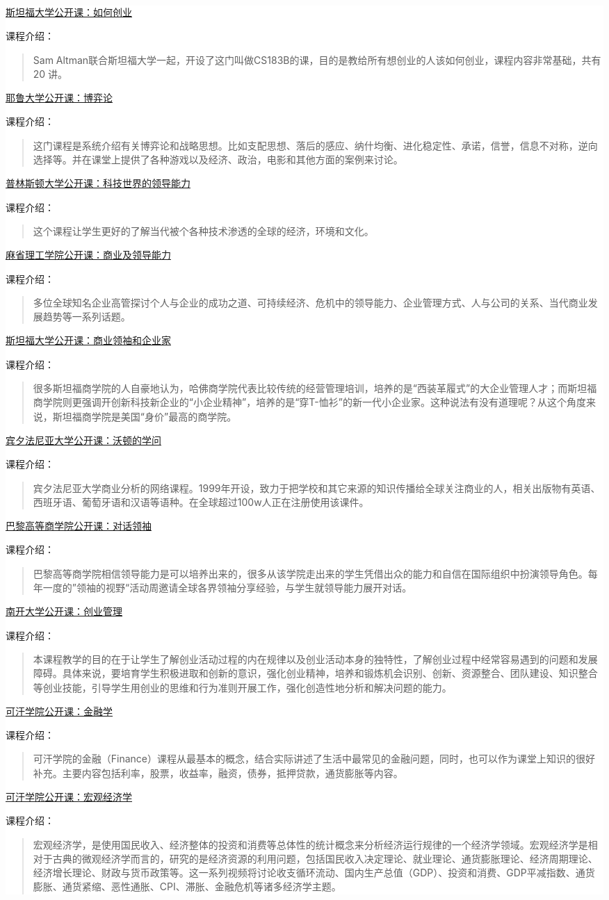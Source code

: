 [斯坦福大学公开课：如何创业](http://open.163.com/special/opencourse/startup.html)

课程介绍：

> Sam Altman联合斯坦福大学一起，开设了这门叫做CS183B的课，目的是教给所有想创业的人该如何创业，课程内容非常基础，共有 20 讲。

[耶鲁大学公开课：博弈论](http://open.163.com/special/gametheory/)

课程介绍：

> 这门课程是系统介绍有关博弈论和战略思想。比如支配思想、落后的感应、纳什均衡、进化稳定性、承诺，信誉，信息不对称，逆向选择等。并在课堂上提供了各种游戏以及经济、政治，电影和其他方面的案例来讨论。

[普林斯顿大学公开课：科技世界的领导能力](http://open.163.com/special/opencourse/technological.html)

课程介绍：

> 这个课程让学生更好的了解当代被个各种技术渗透的全球的经济，环境和文化。

[麻省理工学院公开课：商业及领导能力](http://open.163.com/special/opencourse/businessleadership.html)

课程介绍：

> 多位全球知名企业高管探讨个人与企业的成功之道、可持续经济、危机中的领导能力、企业管理方式、人与公司的关系、当代商业发展趋势等一系列话题。

[斯坦福大学公开课：商业领袖和企业家](http://open.163.com/special/sp/businessleadersandentrepreneurs.html)

课程介绍：

> 很多斯坦福商学院的人自豪地认为，哈佛商学院代表比较传统的经营管理培训，培养的是“西装革履式”的大企业管理人才；而斯坦福商学院则更强调开创新科技新企业的“小企业精神”，培养的是“穿T-恤衫”的新一代小企业家。这种说法有没有道理呢？从这个角度来说，斯坦福商学院是美国“身价”最高的商学院。

[宾夕法尼亚大学公开课：沃顿的学问](http://open.163.com/special/opencourse/knowledgewharton.html)

课程介绍：

> 宾夕法尼亚大学商业分析的网络课程。1999年开设，致力于把学校和其它来源的知识传播给全球关注商业的人，相关出版物有英语、西班牙语、葡萄牙语和汉语等语种。在全球超过100w人正在注册使用该课件。

[巴黎高等商学院公开课：对话领袖](http://open.163.com/special/opencourse/visions.html)

课程介绍：

> 巴黎高等商学院相信领导能力是可以培养出来的，很多从该学院走出来的学生凭借出众的能力和自信在国际组织中扮演领导角色。每年一度的”领袖的视野“活动周邀请全球各界领袖分享经验，与学生就领导能力展开对话。

[南开大学公开课：创业管理](http://open.163.com/special/cuvocw/chuangyeguanli.html)

课程介绍：

> 本课程教学的目的在于让学生了解创业活动过程的内在规律以及创业活动本身的独特性，了解创业过程中经常容易遇到的问题和发展障碍。具体来说，要培育学生积极进取和创新的意识，强化创业精神，培养和锻炼机会识别、创新、资源整合、团队建设、知识整合等创业技能，引导学生用创业的思维和行为准则开展工作，强化创造性地分析和解决问题的能力。

[可汗学院公开课：金融学](http://open.163.com/special/Khan/finance.html)

课程介绍：

> 可汗学院的金融（Finance）课程从最基本的概念，结合实际讲述了生活中最常见的金融问题，同时，也可以作为课堂上知识的很好补充。主要内容包括利率，股票，收益率，融资，债券，抵押贷款，通货膨胀等内容。

[可汗学院公开课：宏观经济学](http://open.163.com/special/Khan/macroeconomics.html)

课程介绍：

> 宏观经济学，是使用国民收入、经济整体的投资和消费等总体性的统计概念来分析经济运行规律的一个经济学领域。宏观经济学是相对于古典的微观经济学而言的，研究的是经济资源的利用问题，包括国民收入决定理论、就业理论、通货膨胀理论、经济周期理论、经济增长理论、财政与货币政策等。这一系列视频将讨论收支循环流动、国内生产总值（GDP）、投资和消费、GDP平减指数、通货膨胀、通货紧缩、恶性通胀、CPI、滞胀、金融危机等诸多经济学主题。
